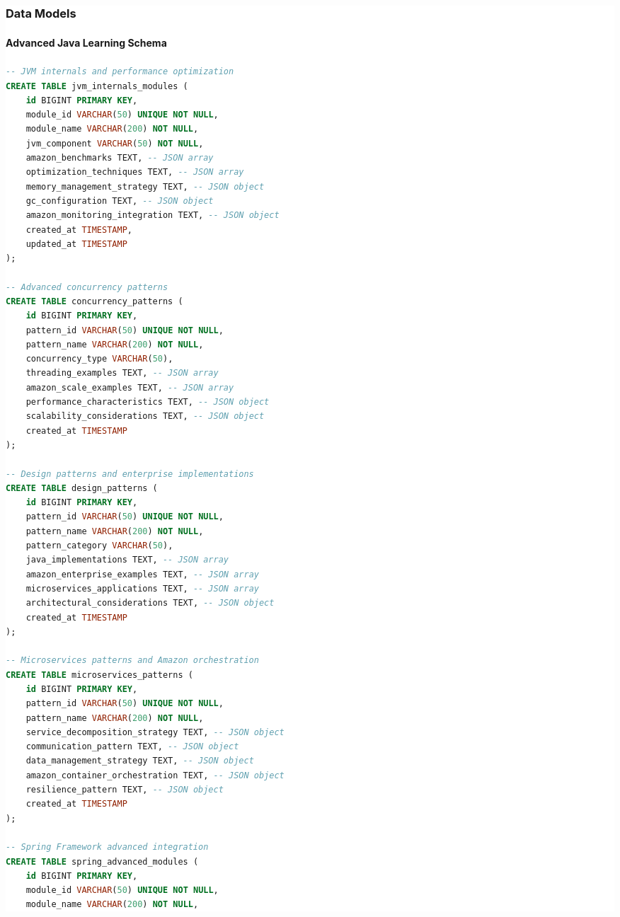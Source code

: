 ### Data Models

#### Advanced Java Learning Schema
```sql
-- JVM internals and performance optimization
CREATE TABLE jvm_internals_modules (
    id BIGINT PRIMARY KEY,
    module_id VARCHAR(50) UNIQUE NOT NULL,
    module_name VARCHAR(200) NOT NULL,
    jvm_component VARCHAR(50) NOT NULL,
    amazon_benchmarks TEXT, -- JSON array
    optimization_techniques TEXT, -- JSON array
    memory_management_strategy TEXT, -- JSON object
    gc_configuration TEXT, -- JSON object
    amazon_monitoring_integration TEXT, -- JSON object
    created_at TIMESTAMP,
    updated_at TIMESTAMP
);

-- Advanced concurrency patterns
CREATE TABLE concurrency_patterns (
    id BIGINT PRIMARY KEY,
    pattern_id VARCHAR(50) UNIQUE NOT NULL,
    pattern_name VARCHAR(200) NOT NULL,
    concurrency_type VARCHAR(50),
    threading_examples TEXT, -- JSON array
    amazon_scale_examples TEXT, -- JSON array
    performance_characteristics TEXT, -- JSON object
    scalability_considerations TEXT, -- JSON object
    created_at TIMESTAMP
);

-- Design patterns and enterprise implementations
CREATE TABLE design_patterns (
    id BIGINT PRIMARY KEY,
    pattern_id VARCHAR(50) UNIQUE NOT NULL,
    pattern_name VARCHAR(200) NOT NULL,
    pattern_category VARCHAR(50),
    java_implementations TEXT, -- JSON array
    amazon_enterprise_examples TEXT, -- JSON array
    microservices_applications TEXT, -- JSON array
    architectural_considerations TEXT, -- JSON object
    created_at TIMESTAMP
);

-- Microservices patterns and Amazon orchestration
CREATE TABLE microservices_patterns (
    id BIGINT PRIMARY KEY,
    pattern_id VARCHAR(50) UNIQUE NOT NULL,
    pattern_name VARCHAR(200) NOT NULL,
    service_decomposition_strategy TEXT, -- JSON object
    communication_pattern TEXT, -- JSON object
    data_management_strategy TEXT, -- JSON object
    amazon_container_orchestration TEXT, -- JSON object
    resilience_pattern TEXT, -- JSON object
    created_at TIMESTAMP
);

-- Spring Framework advanced integration
CREATE TABLE spring_advanced_modules (
    id BIGINT PRIMARY KEY,
    module_id VARCHAR(50) UNIQUE NOT NULL,
    module_name VARCHAR(200) NOT NULL,
```